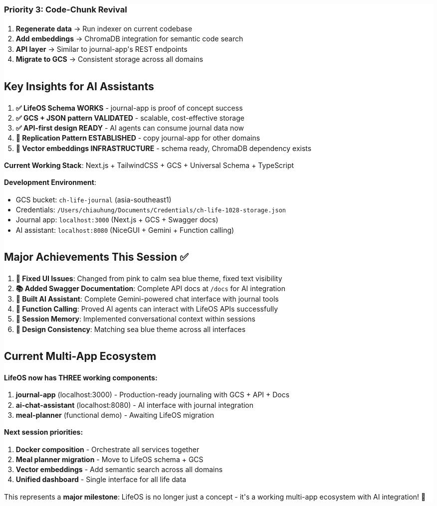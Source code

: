 ### Priority 3: Code-Chunk Revival
1. **Regenerate data** → Run indexer on current codebase
2. **Add embeddings** → ChromaDB integration for semantic code search
3. **API layer** → Similar to journal-app's REST endpoints
4. **Migrate to GCS** → Consistent storage across all domains

## Key Insights for AI Assistants

1. **✅ LifeOS Schema WORKS** - journal-app is proof of concept success
2. **✅ GCS + JSON pattern VALIDATED** - scalable, cost-effective storage
3. **✅ API-first design READY** - AI agents can consume journal data now
4. **🎯 Replication Pattern ESTABLISHED** - copy journal-app for other domains
5. **🎯 Vector embeddings INFRASTRUCTURE** - schema ready, ChromaDB dependency exists

**Current Working Stack**: Next.js + TailwindCSS + GCS + Universal Schema + TypeScript

**Development Environment**: 
- GCS bucket: `ch-life-journal` (asia-southeast1)
- Credentials: `/Users/chiauhung/Documents/Credentials/ch-life-1028-storage.json`
- Journal app: `localhost:3000` (Next.js + GCS + Swagger docs)
- AI assistant: `localhost:8080` (NiceGUI + Gemini + Function calling)

## Major Achievements This Session ✅

1. **🎨 Fixed UI Issues**: Changed from pink to calm sea blue theme, fixed text visibility
2. **📚 Added Swagger Documentation**: Complete API docs at `/docs` for AI integration
3. **🤖 Built AI Assistant**: Complete Gemini-powered chat interface with journal tools
4. **🔧 Function Calling**: Proved AI agents can interact with LifeOS APIs successfully
5. **💭 Session Memory**: Implemented conversational context within sessions
6. **🌊 Design Consistency**: Matching sea blue theme across all interfaces

## Current Multi-App Ecosystem

**LifeOS now has THREE working components:**
1. **journal-app** (localhost:3000) - Production-ready journaling with GCS + API + Docs
2. **ai-chat-assistant** (localhost:8080) - AI interface with journal integration  
3. **meal-planner** (functional demo) - Awaiting LifeOS migration

**Next session priorities:**
1. **Docker composition** - Orchestrate all services together
2. **Meal planner migration** - Move to LifeOS schema + GCS
3. **Vector embeddings** - Add semantic search across all domains
4. **Unified dashboard** - Single interface for all life data

This represents a **major milestone**: LifeOS is no longer just a concept - it's a working multi-app ecosystem with AI integration! 🚀